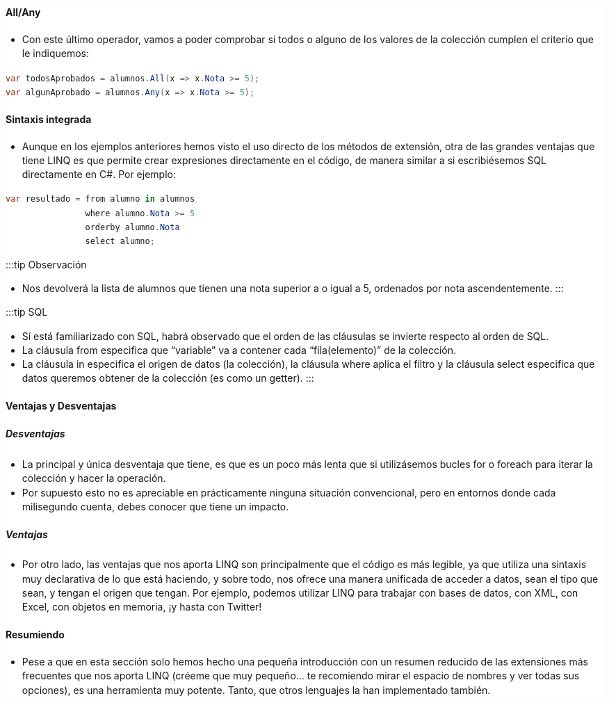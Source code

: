 
#### All/Any
- Con este último operador, vamos a poder comprobar si todos o alguno de los valores de la colección cumplen el criterio que le indiquemos:


```csharp
var todosAprobados = alumnos.All(x => x.Nota >= 5);
var algunAprobado = alumnos.Any(x => x.Nota >= 5);

```

#### Sintaxis integrada
- Aunque en los ejemplos anteriores hemos visto el uso directo de los métodos de extensión, otra de las grandes ventajas que tiene LINQ es que permite crear expresiones directamente en el código, de manera similar a si escribiésemos SQL directamente en C#. Por ejemplo:

```csharp
var resultado = from alumno in alumnos
                where alumno.Nota >= 5
                orderby alumno.Nota
                select alumno;

```

:::tip Observación
- Nos devolverá la lista de alumnos que tienen una nota superior a o igual a 5, ordenados por nota ascendentemente.
:::


:::tip SQL
- Sí está familiarizado con SQL, habrá observado que el orden de las cláusulas se invierte respecto al orden de SQL. 
- La cláusula from especifica que “variable” va a contener cada “fila(elemento)” de la colección.
- La cláusula in especifica el origen de datos (la colección), la cláusula where aplica el filtro y la cláusula select especifica que datos queremos obtener de la colección (es como un getter).
:::


#### Ventajas y Desventajas
##### Desventajas
- La principal y única desventaja que tiene, es que es un poco más lenta que si utilizásemos bucles for o foreach para iterar la colección y hacer la operación. 
- Por supuesto esto no es apreciable en prácticamente ninguna situación convencional, pero en entornos donde cada milisegundo cuenta, debes conocer que tiene un impacto.

##### Ventajas
- Por otro lado, las ventajas que nos aporta LINQ son principalmente que el código es más legible, ya que utiliza una sintaxis muy declarativa de lo que está haciendo, y sobre todo, nos ofrece una manera unificada de acceder a datos, sean el tipo que sean, y tengan el origen que tengan. Por ejemplo, podemos utilizar LINQ para trabajar con bases de datos, con XML, con Excel, con objetos en memoria, ¡y hasta con Twitter!

#### Resumiendo
- Pese a que en esta sección solo hemos hecho una pequeña introducción con un resumen reducido de las extensiones más frecuentes que nos aporta LINQ (créeme que muy pequeño... te recomiendo mirar el espacio de nombres y ver todas sus opciones), es una herramienta muy potente. Tanto, que otros lenguajes la han implementado también.
